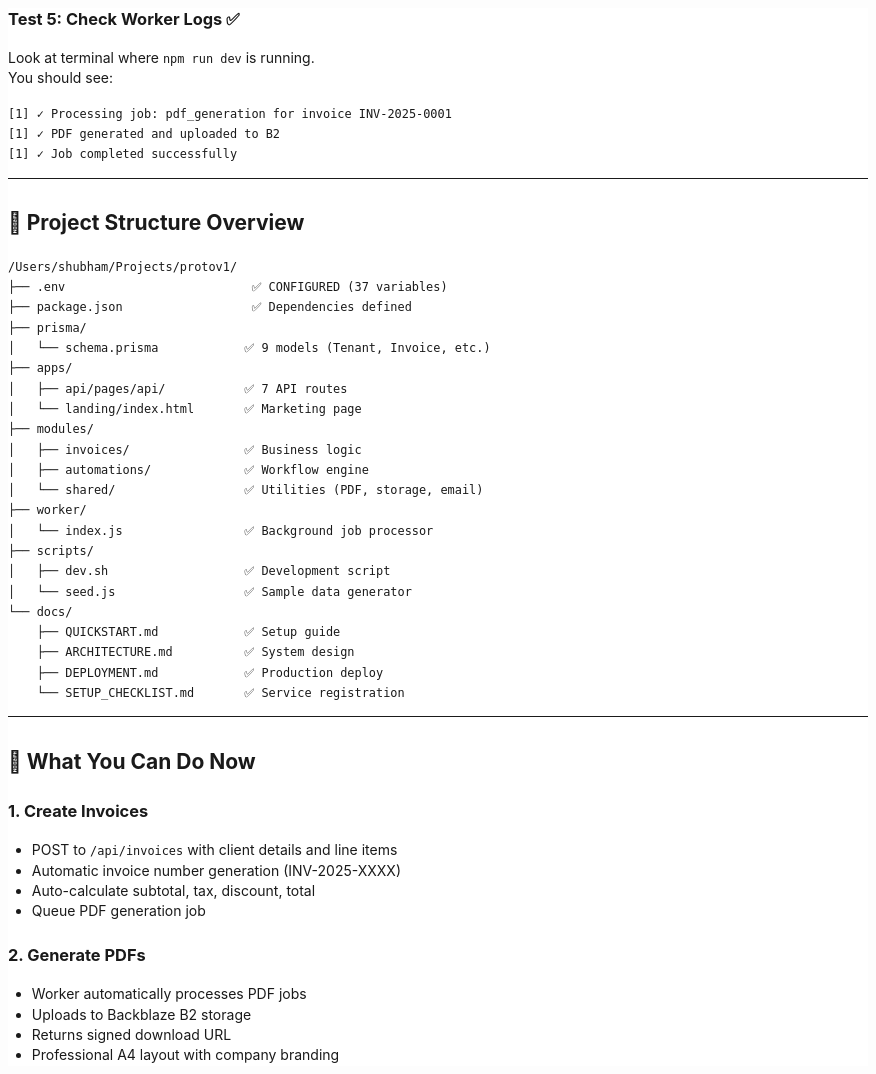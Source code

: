 
### Test 5: Check Worker Logs ✅
Look at terminal where `npm run dev` is running.  
You should see:
```
[1] ✓ Processing job: pdf_generation for invoice INV-2025-0001
[1] ✓ PDF generated and uploaded to B2
[1] ✓ Job completed successfully
```

---

## 📁 Project Structure Overview

```
/Users/shubham/Projects/protov1/
├── .env                          ✅ CONFIGURED (37 variables)
├── package.json                  ✅ Dependencies defined
├── prisma/
│   └── schema.prisma            ✅ 9 models (Tenant, Invoice, etc.)
├── apps/
│   ├── api/pages/api/           ✅ 7 API routes
│   └── landing/index.html       ✅ Marketing page
├── modules/
│   ├── invoices/                ✅ Business logic
│   ├── automations/             ✅ Workflow engine
│   └── shared/                  ✅ Utilities (PDF, storage, email)
├── worker/
│   └── index.js                 ✅ Background job processor
├── scripts/
│   ├── dev.sh                   ✅ Development script
│   └── seed.js                  ✅ Sample data generator
└── docs/
    ├── QUICKSTART.md            ✅ Setup guide
    ├── ARCHITECTURE.md          ✅ System design
    ├── DEPLOYMENT.md            ✅ Production deploy
    └── SETUP_CHECKLIST.md       ✅ Service registration
```

---

## 🎯 What You Can Do Now

### 1. Create Invoices
- POST to `/api/invoices` with client details and line items
- Automatic invoice number generation (INV-2025-XXXX)
- Auto-calculate subtotal, tax, discount, total
- Queue PDF generation job

### 2. Generate PDFs
- Worker automatically processes PDF jobs
- Uploads to Backblaze B2 storage
- Returns signed download URL
- Professional A4 layout with company branding
